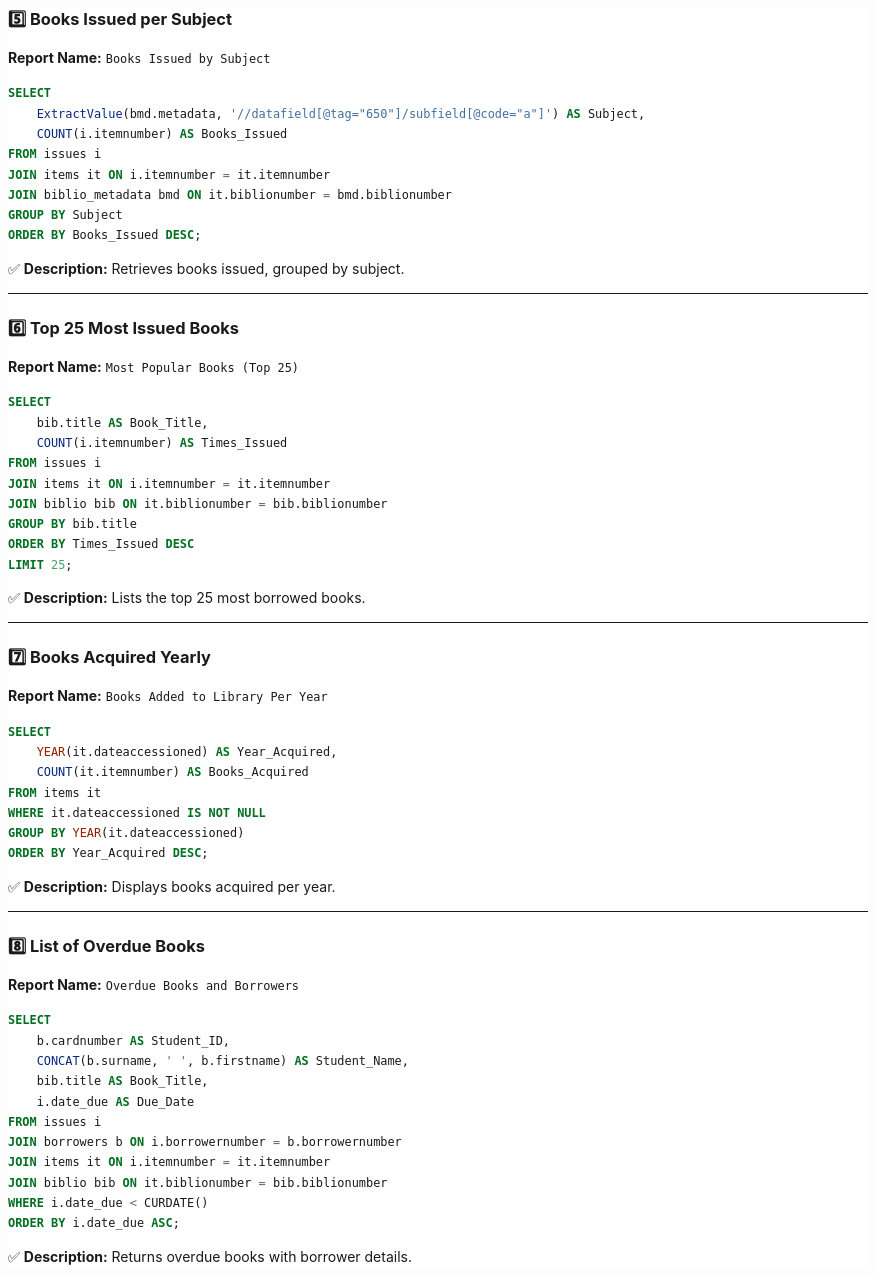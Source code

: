 
### **5️⃣ Books Issued per Subject**
**Report Name:** `Books Issued by Subject`
```sql
SELECT 
    ExtractValue(bmd.metadata, '//datafield[@tag="650"]/subfield[@code="a"]') AS Subject,
    COUNT(i.itemnumber) AS Books_Issued
FROM issues i
JOIN items it ON i.itemnumber = it.itemnumber
JOIN biblio_metadata bmd ON it.biblionumber = bmd.biblionumber
GROUP BY Subject
ORDER BY Books_Issued DESC;
```
✅ **Description:** Retrieves books issued, grouped by subject.

---

### **6️⃣ Top 25 Most Issued Books**
**Report Name:** `Most Popular Books (Top 25)`
```sql
SELECT 
    bib.title AS Book_Title,
    COUNT(i.itemnumber) AS Times_Issued
FROM issues i
JOIN items it ON i.itemnumber = it.itemnumber
JOIN biblio bib ON it.biblionumber = bib.biblionumber
GROUP BY bib.title
ORDER BY Times_Issued DESC
LIMIT 25;
```
✅ **Description:** Lists the top 25 most borrowed books.

---

### **7️⃣ Books Acquired Yearly**
**Report Name:** `Books Added to Library Per Year`
```sql
SELECT 
    YEAR(it.dateaccessioned) AS Year_Acquired, 
    COUNT(it.itemnumber) AS Books_Acquired
FROM items it
WHERE it.dateaccessioned IS NOT NULL
GROUP BY YEAR(it.dateaccessioned)
ORDER BY Year_Acquired DESC;
```
✅ **Description:** Displays books acquired per year.

---

### **8️⃣ List of Overdue Books**
**Report Name:** `Overdue Books and Borrowers`
```sql
SELECT 
    b.cardnumber AS Student_ID,
    CONCAT(b.surname, ' ', b.firstname) AS Student_Name,
    bib.title AS Book_Title,
    i.date_due AS Due_Date
FROM issues i
JOIN borrowers b ON i.borrowernumber = b.borrowernumber
JOIN items it ON i.itemnumber = it.itemnumber
JOIN biblio bib ON it.biblionumber = bib.biblionumber
WHERE i.date_due < CURDATE()
ORDER BY i.date_due ASC;
```
✅ **Description:** Returns overdue books with borrower details.